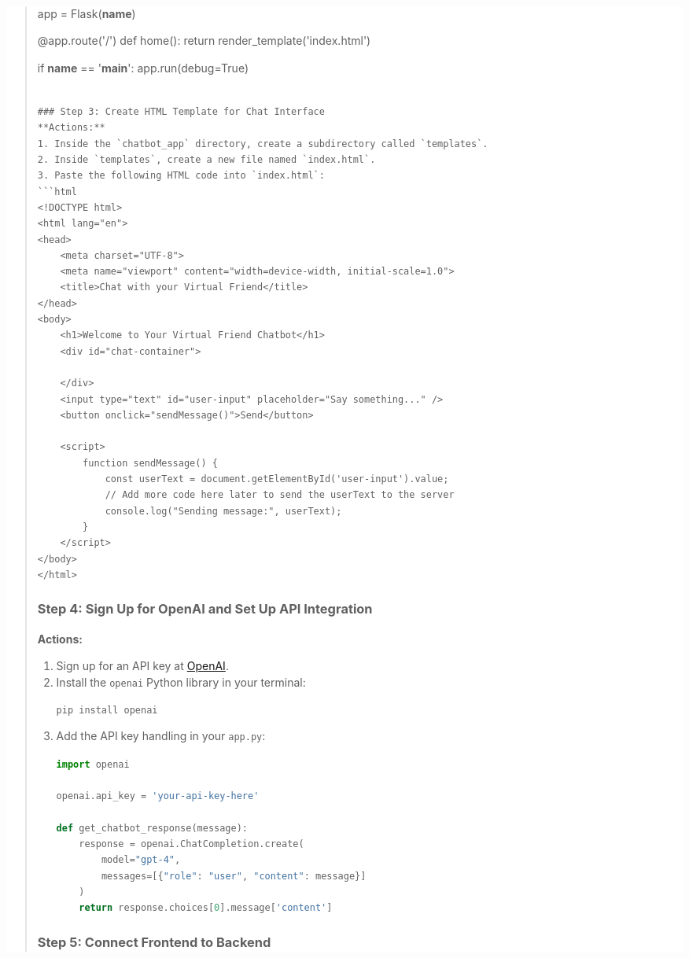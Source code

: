 >    app = Flask(__name__)
>
>    @app.route('/')
>    def home():
>        return render_template('index.html')
>
>    if __name__ == '__main__':
>        app.run(debug=True)
>    ```
>
> ### Step 3: Create HTML Template for Chat Interface
> **Actions:**
> 1. Inside the `chatbot_app` directory, create a subdirectory called `templates`.
> 2. Inside `templates`, create a new file named `index.html`.
> 3. Paste the following HTML code into `index.html`:
>    ```html
>    <!DOCTYPE html>
>    <html lang="en">
>    <head>
>        <meta charset="UTF-8">
>        <meta name="viewport" content="width=device-width, initial-scale=1.0">
>        <title>Chat with your Virtual Friend</title>
>    </head>
>    <body>
>        <h1>Welcome to Your Virtual Friend Chatbot</h1>
>        <div id="chat-container">
>            
>        </div>
>        <input type="text" id="user-input" placeholder="Say something..." />
>        <button onclick="sendMessage()">Send</button>
>
>        <script>
>            function sendMessage() {
>                const userText = document.getElementById('user-input').value;
>                // Add more code here later to send the userText to the server
>                console.log("Sending message:", userText);
>            }
>        </script>
>    </body>
>    </html>
>    ```
>
> ### Step 4: Sign Up for OpenAI and Set Up API Integration
> **Actions:**
> 1. Sign up for an API key at [OpenAI](https://www.openai.com/).
> 2. Install the `openai` Python library in your terminal:
>    ```bash
>    pip install openai
>    ```
> 3. Add the API key handling in your `app.py`:
>    ```python
>    import openai
>
>    openai.api_key = 'your-api-key-here'
>
>    def get_chatbot_response(message):
>        response = openai.ChatCompletion.create(
>            model="gpt-4",
>            messages=[{"role": "user", "content": message}]
>        )
>        return response.choices[0].message['content']
>    ```
>
> ### Step 5: Connect Frontend to Backend